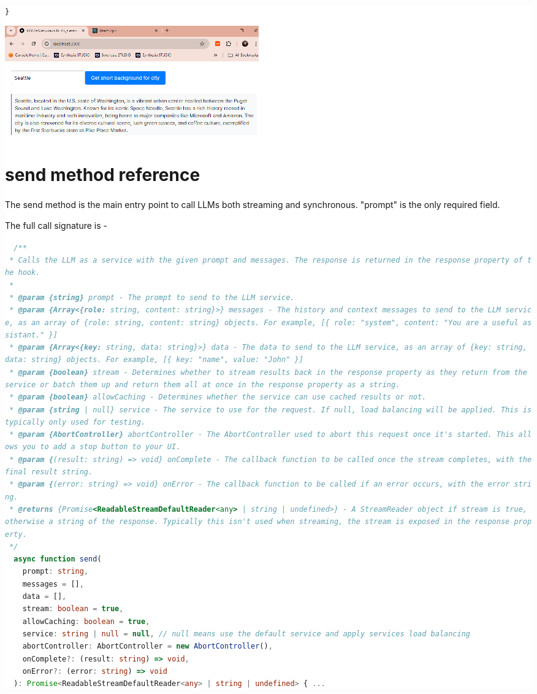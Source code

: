 ```typescript
}
```
![Next / React Example](images/nextexample.png)

# send method reference
The send method is the main entry point to call LLMs both streaming and synchronous. "prompt" is the only required field. 

The full call signature is -

```typescript
  /**
 * Calls the LLM as a service with the given prompt and messages. The response is returned in the response property of the hook.
 *
 * @param {string} prompt - The prompt to send to the LLM service.
 * @param {Array<{role: string, content: string}>} messages - The history and context messages to send to the LLM service, as an array of {role: string, content: string} objects. For example, [{ role: "system", content: "You are a useful assistant." }]
 * @param {Array<{key: string, data: string}>} data - The data to send to the LLM service, as an array of {key: string, data: string} objects. For example, [{ key: "name", value: "John" }]
 * @param {boolean} stream - Determines whether to stream results back in the response property as they return from the service or batch them up and return them all at once in the response property as a string.
 * @param {boolean} allowCaching - Determines whether the service can use cached results or not.
 * @param {string | null} service - The service to use for the request. If null, load balancing will be applied. This is typically only used for testing.
 * @param {AbortController} abortController - The AbortController used to abort this request once it's started. This allows you to add a stop button to your UI.
 * @param {(result: string) => void} onComplete - The callback function to be called once the stream completes, with the final result string.
 * @param {(error: string) => void} onError - The callback function to be called if an error occurs, with the error string.
 * @returns {Promise<ReadableStreamDefaultReader<any> | string | undefined>} - A StreamReader object if stream is true, otherwise a string of the response. Typically this isn't used when streaming, the stream is exposed in the response property.
 */
  async function send(
    prompt: string,
    messages = [],
    data = [],
    stream: boolean = true,
    allowCaching: boolean = true,
    service: string | null = null, // null means use the default service and apply services load balancing
    abortController: AbortController = new AbortController(),
    onComplete?: (result: string) => void,
    onError?: (error: string) => void
  ): Promise<ReadableStreamDefaultReader<any> | string | undefined> { ...
```
